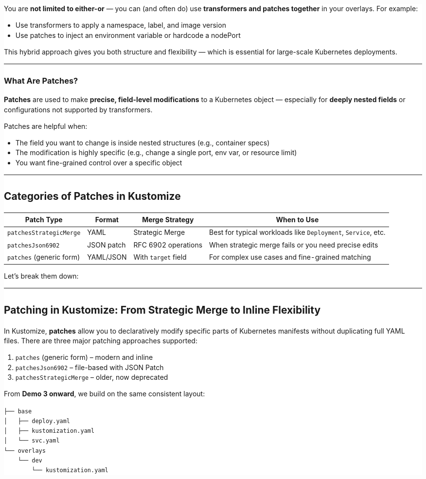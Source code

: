 You are **not limited to either-or** — you can (and often do) use **transformers and patches together** in your overlays. For example:

* Use transformers to apply a namespace, label, and image version
* Use patches to inject an environment variable or hardcode a nodePort

This hybrid approach gives you both structure and flexibility — which is essential for large-scale Kubernetes deployments.

---

### What Are Patches?

**Patches** are used to make **precise, field-level modifications** to a Kubernetes object — especially for **deeply nested fields** or configurations not supported by transformers.

Patches are helpful when:

* The field you want to change is inside nested structures (e.g., container specs)
* The modification is highly specific (e.g., change a single port, env var, or resource limit)
* You want fine-grained control over a specific object

---

## Categories of Patches in Kustomize

| Patch Type               | Format     | Merge Strategy      | When to Use                                                   |
| ------------------------ | ---------- | ------------------- | ------------------------------------------------------------- |
| `patchesStrategicMerge`  | YAML       | Strategic Merge     | Best for typical workloads like `Deployment`, `Service`, etc. |
| `patchesJson6902`        | JSON patch | RFC 6902 operations | When strategic merge fails or you need precise edits          |
| `patches` (generic form) | YAML/JSON  | With `target` field | For complex use cases and fine-grained matching               |

Let’s break them down:

---

## Patching in Kustomize: From Strategic Merge to Inline Flexibility

In Kustomize, **patches** allow you to declaratively modify specific parts of Kubernetes manifests without duplicating full YAML files. There are three major patching approaches supported:

1. `patches` (generic form) – modern and inline
2. `patchesJson6902` – file-based with JSON Patch
3. `patchesStrategicMerge` – older, now deprecated

From **Demo 3 onward**, we build on the same consistent layout:

```
├── base
│   ├── deploy.yaml
│   ├── kustomization.yaml
│   └── svc.yaml
└── overlays
    └── dev
        └── kustomization.yaml
```
